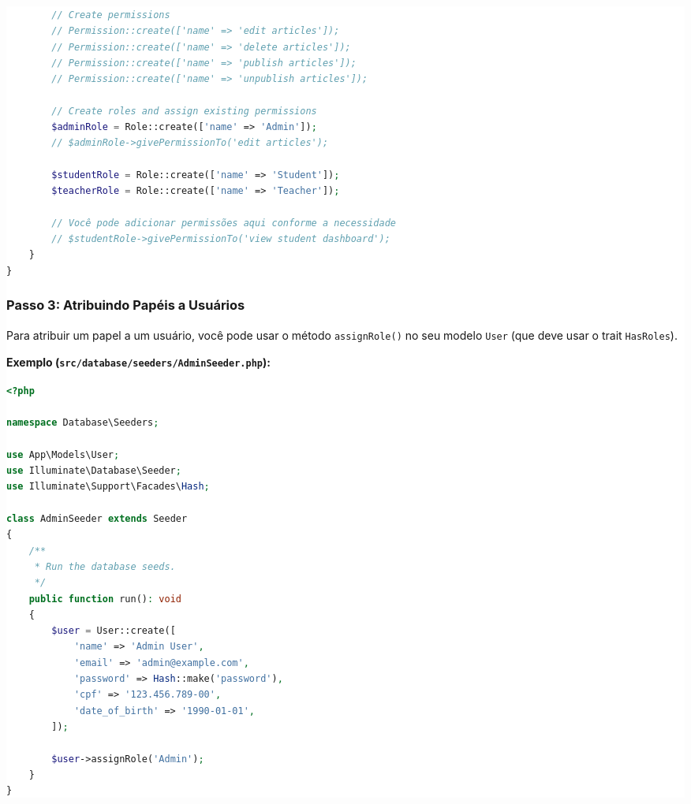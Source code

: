 ```php
        // Create permissions
        // Permission::create(['name' => 'edit articles']);
        // Permission::create(['name' => 'delete articles']);
        // Permission::create(['name' => 'publish articles']);
        // Permission::create(['name' => 'unpublish articles']);

        // Create roles and assign existing permissions
        $adminRole = Role::create(['name' => 'Admin']);
        // $adminRole->givePermissionTo('edit articles');

        $studentRole = Role::create(['name' => 'Student']);
        $teacherRole = Role::create(['name' => 'Teacher']);

        // Você pode adicionar permissões aqui conforme a necessidade
        // $studentRole->givePermissionTo('view student dashboard');
    }
}
```

### Passo 3: Atribuindo Papéis a Usuários

Para atribuir um papel a um usuário, você pode usar o método `assignRole()` no seu modelo `User` (que deve usar o trait `HasRoles`).

**Exemplo (`src/database/seeders/AdminSeeder.php`):**

```php
<?php

namespace Database\Seeders;

use App\Models\User;
use Illuminate\Database\Seeder;
use Illuminate\Support\Facades\Hash;

class AdminSeeder extends Seeder
{
    /**
     * Run the database seeds.
     */
    public function run(): void
    {
        $user = User::create([
            'name' => 'Admin User',
            'email' => 'admin@example.com',
            'password' => Hash::make('password'),
            'cpf' => '123.456.789-00',
            'date_of_birth' => '1990-01-01',
        ]);

        $user->assignRole('Admin');
    }
}
```
